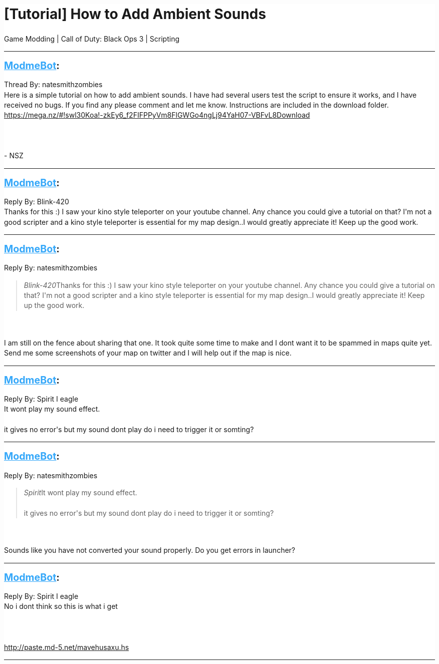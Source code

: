 # [Tutorial] How to Add Ambient Sounds
Game Modding | Call of Duty: Black Ops 3 | Scripting

---
<strong style="font-size: 1.4em;"><span style="text-decoration: underline;text-decoration-color: #34a7f9;"><span style="color:#34a7f9;">ModmeBot</span></span>:</strong>

<p>Thread By: natesmithzombies<br />Here is a simple tutorial on how to add ambient sounds. I have had several users test the script to ensure it works, and I have received no bugs. If you find any please comment and let me know. Instructions are included in the download folder. <a href="https://mega.nz/#!swl30Koa!-zkEy6_f2FIFPPyVm8FlGWGo4ngLj94YaH07-VBFvL8">https://mega.nz/#!swl30Koa!-zkEy6_f2FIFPPyVm8FlGWGo4ngLj94YaH07-VBFvL8</a><a href="https://mega.nz/#!45VjELCb!Uzjxbl7XvdW3Cgne90odPUvZyjM2A4pwaynoKBhmzKY">Download</a><br /><br /><br /><br />- NSZ</p>

---
<strong style="font-size: 1.4em;"><span style="text-decoration: underline;text-decoration-color: #34a7f9;"><span style="color:#34a7f9;">ModmeBot</span></span>:</strong>

<p>Reply By: Blink-420<br />Thanks for this :) I saw your kino style teleporter on your youtube channel. Any chance you could give a tutorial on that? I&#39;m not a good scripter and a kino style teleporter is essential for my map design..I would greatly appreciate it! Keep up the good work.</p>

---
<strong style="font-size: 1.4em;"><span style="text-decoration: underline;text-decoration-color: #34a7f9;"><span style="color:#34a7f9;">ModmeBot</span></span>:</strong>

<p>Reply By: natesmithzombies<br /><blockquote><em>Blink-420</em>Thanks for this :) I saw your kino style teleporter on your youtube channel. Any chance you could give a tutorial on that? I&#39;m not a good scripter and a kino style teleporter is essential for my map design..I would greatly appreciate it! Keep up the good work.</blockquote><br /><br />I am still on the fence about sharing that one. It took quite some time to make and I dont want it to be spammed in maps quite yet. Send me some screenshots of your map on twitter and I will help out if the map is nice.</p>

---
<strong style="font-size: 1.4em;"><span style="text-decoration: underline;text-decoration-color: #34a7f9;"><span style="color:#34a7f9;">ModmeBot</span></span>:</strong>

<p>Reply By: Spirit I eagle<br />It wont play my sound effect.<br /><br />it gives no error&#39;s but my sound dont play do i need to trigger it or somting?</p>

---
<strong style="font-size: 1.4em;"><span style="text-decoration: underline;text-decoration-color: #34a7f9;"><span style="color:#34a7f9;">ModmeBot</span></span>:</strong>

<p>Reply By: natesmithzombies<br /><blockquote><em>Spirit</em>It wont play my sound effect.<br /><br />it gives no error&#39;s but my sound dont play do i need to trigger it or somting?</blockquote><br /><br />Sounds like you have not converted your sound properly. Do you get errors in launcher?</p>

---
<strong style="font-size: 1.4em;"><span style="text-decoration: underline;text-decoration-color: #34a7f9;"><span style="color:#34a7f9;">ModmeBot</span></span>:</strong>

<p>Reply By: Spirit I eagle<br />No i dont think so this is what i get<br /><br /><br /><br /><a href="http://paste.md-5.net/mavehusaxu.hs">http://paste.md-5.net/mavehusaxu.hs</a></p>

---